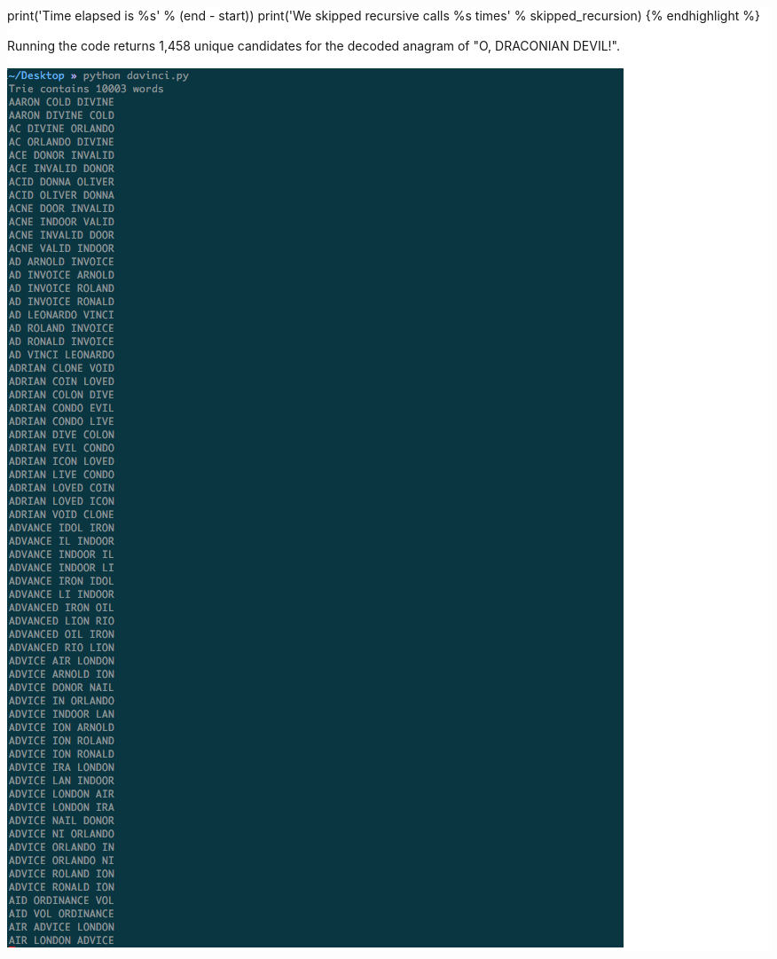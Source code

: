 print('Time elapsed is %s' % (end - start))
print('We skipped recursive calls %s times' % skipped_recursion)
{% endhighlight %}

Running the code returns 1,458 unique candidates for the decoded anagram of "O, DRACONIAN DEVIL!".

![](/images/davinci3.png)
